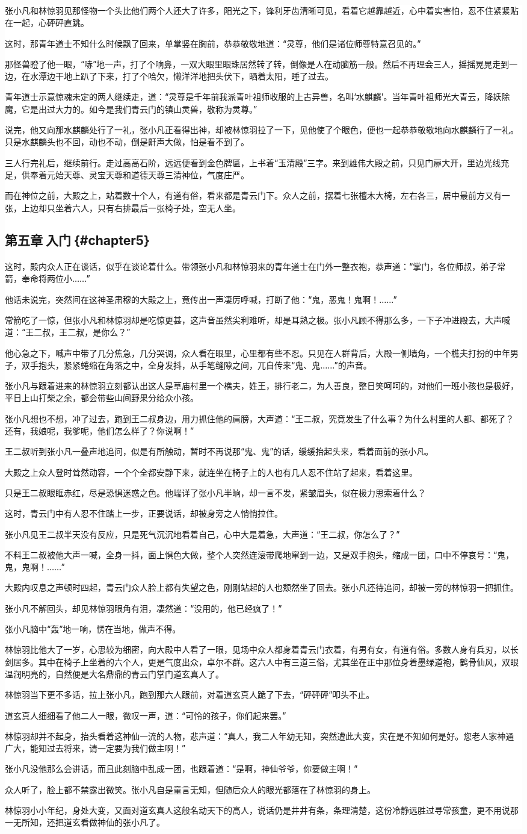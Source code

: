 张小凡和林惊羽见那怪物一个头比他们两个人还大了许多，阳光之下，锋利牙齿清晰可见，看着它越靠越近，心中着实害怕，忍不住紧紧贴在一起，心砰砰直跳。

这时，那青年道士不知什么时候飘了回来，单掌竖在胸前，恭恭敬敬地道：“灵尊，他们是诸位师尊特意召见的。”

那怪兽瞪了他一眼，“哧”地一声，打了个响鼻，一双大眼里眼珠居然转了转，倒像是人在动脑筋一般。然后不再理会三人，摇摇晃晃走到一边，在水潭边干地上趴了下来，打了个哈欠，懒洋洋地把头伏下，晒着太阳，睡了过去。

青年道士示意惊魂未定的两人继续走，道：“灵尊是千年前我派青叶祖师收服的上古异兽，名叫‘水麒麟’。当年青叶祖师光大青云，降妖除魔，它是出过大力的。如今是我们青云门的镇山灵兽，敬称为灵尊。”

说完，他又向那水麒麟处行了一礼，张小凡正看得出神，却被林惊羽拉了一下，见他使了个眼色，便也一起恭恭敬敬地向水麒麟行了一礼。只是水麒麟头也不回，动也不动，倒是鼾声大做，怕是看不到了。

三人行完礼后，继续前行。走过高高石阶，远远便看到金色牌匾，上书着“玉清殿”三字。来到雄伟大殿之前，只见门扉大开，里边光线充足，供奉着元始天尊、灵宝天尊和道德天尊三清神位，气度庄严。

而在神位之前，大殿之上，站着数十个人，有道有俗，看来都是青云门下。众人之前，摆着七张檀木大椅，左右各三，居中最前方又有一张，上边却只坐着六人，只有右排最后一张椅子处，空无人坐。



第五章 入门 {#chapter5}
-------------------------------------------------
这时，殿内众人正在谈话，似乎在谈论着什么。带领张小凡和林惊羽来的青年道士在门外一整衣袍，恭声道：“掌门，各位师叔，弟子常箭，奉命将两位小……”

他话未说完，突然间在这神圣肃穆的大殿之上，竟传出一声凄厉呼喊，打断了他：“鬼，恶鬼！鬼啊！……”

常箭吃了一惊，但张小凡和林惊羽却是吃惊更甚，这声音虽然尖利难听，却是耳熟之极。张小凡顾不得那么多，一下子冲进殿去，大声喊道：“王二叔，王二叔，是你么？”

他心急之下，喊声中带了几分焦急，几分哭调，众人看在眼里，心里都有些不忍。只见在人群背后，大殿一侧墙角，一个樵夫打扮的中年男子，双手抱头，紧紧蜷缩在角落之中，全身发抖，从手笔缝隙之间，兀自传来“鬼、鬼……”的声音。

张小凡与跟着进来的林惊羽立刻都认出这人是草庙村里一个樵夫，姓王，排行老二，为人善良，整日笑呵呵的，对他们一班小孩也是极好，平日上山打柴之余，都会带些山间野果分给众小孩。

张小凡想也不想，冲了过去，跑到王二叔身边，用力抓住他的肩膀，大声道：“王二叔，究竟发生了什么事？为什么村里的人都、都死了？还有，我娘呢，我爹呢，他们怎么样了？你说啊！”

王二叔听到张小凡一叠声地追问，似是有所触动，暂时不再说那“鬼、鬼”的话，缓缓抬起头来，看着面前的张小凡。

大殿之上众人登时耸然动容，一个个全都安静下来，就连坐在椅子上的人也有几人忍不住站了起来，看着这里。

只是王二叔眼眶赤红，尽是恐惧迷惑之色。他端详了张小凡半晌，却一言不发，紧皱眉头，似在极力思索着什么？

这时，青云门中有人忍不住踏上一步，正要说话，却被身旁之人悄悄拉住。

张小凡见王二叔半天没有反应，只是死气沉沉地看着自己，心中大是着急，大声道：“王二叔，你怎么了？”

不料王二叔被他大声一喊，全身一抖，面上惧色大做，整个人突然连滚带爬地窜到一边，又是双手抱头，缩成一团，口中不停哀号：“鬼，鬼，鬼啊！……”

大殿内叹息之声顿时四起，青云门众人脸上都有失望之色，刚刚站起的人也颓然坐了回去。张小凡还待追问，却被一旁的林惊羽一把抓住。

张小凡不解回头，却见林惊羽眼角有泪，凄然道：“没用的，他已经疯了！”

张小凡脑中“轰”地一响，愣在当地，做声不得。

林惊羽比他大了一岁，心思较为细密，向大殿中人看了一眼，见场中众人都身着青云门衣着，有男有女，有道有俗。多数人身有兵刃，以长剑居多。其中在椅子上坐着的六个人，更是气度出众，卓尔不群。这六人中有三道三俗，尤其坐在正中那位身着墨绿道袍，鹤骨仙风，双眼温润明亮的，自然便是大名鼎鼎的青云门掌门道玄真人了。

林惊羽当下更不多话，拉上张小凡，跑到那六人跟前，对着道玄真人跪了下去，“砰砰砰”叩头不止。

道玄真人细细看了他二人一眼，微叹一声，道：“可怜的孩子，你们起来罢。”

林惊羽却并不起身，抬头看着这神仙一流的人物，悲声道：“真人，我二人年幼无知，突然遭此大变，实在是不知如何是好。您老人家神通广大，能知过去将来，请一定要为我们做主啊！”

张小凡没他那么会讲话，而且此刻脑中乱成一团，也跟着道：“是啊，神仙爷爷，你要做主啊！”

众人听了，脸上都不禁露出微笑。张小凡自是童言无知，但随后众人的眼光都落在了林惊羽的身上。

林惊羽小小年纪，身处大变，又面对道玄真人这般名动天下的高人，说话仍是井井有条，条理清楚，这份冷静远胜过寻常孩童，更不用说那一无所知，还把道玄看做神仙的张小凡了。
